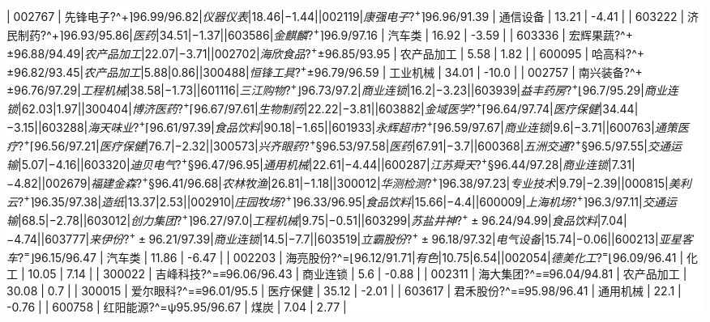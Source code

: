 | 002767 | 先锋电子?^+$⌉96.99/96.82 |  仪器仪表  |  18.46  | -1.44  |
| 002119 | 康强电子?^+$⌉96.96/91.39 |  通信设备  |  13.21  | -4.41  |
| 603222 | 济民制药?^+$⌉96.93/95.86 |    医药    |  34.51  | -1.37  |
| 603586 |  金麒麟?^+$⌉96.9/97.16   |   汽车类   |  16.92  | -3.59  |
| 603336 | 宏辉果蔬?^+$±96.88/94.49 | 农产品加工 |  22.07  | -3.71  |
| 002702 | 海欣食品?^+$±96.85/93.95 | 农产品加工 |   5.58  |  1.82  |
| 600095 |  哈高科?^+$±96.82/93.45  | 农产品加工 |   5.88  |  0.86  |
| 300488 | 恒锋工具?^+$±96.79/96.59 |  工业机械  |  34.01  | -10.0  |
| 002757 | 南兴装备?^+$±96.76/97.29 |  工程机械  |  38.58  | -1.73  |
| 601116 |  三江购物?^+⌋96.73/97.2  |  商业连锁  |   16.2  | -3.23  |
| 603939 |  益丰药房?^+⌊96.7/95.29  |  商业连锁  |  62.03  |  1.97  |
| 300404 | 博济医药?^+⌈96.67/97.61  |  生物制药  |  22.22  | -3.81  |
| 603882 | 金域医学?^+⌈96.64/97.74  |  医疗保健  |  34.44  | -3.15  |
| 603288 | 海天味业?^+⌈96.61/97.39  |  食品饮料  |  90.18  | -1.65  |
| 601933 | 永辉超市?^+⌈96.59/97.67  |  商业连锁  |   9.6   | -3.71  |
| 600763 | 通策医疗?^+⌈96.56/97.21  |  医疗保健  |   76.7  | -2.32  |
| 300573 | 兴齐眼药?^+§96.53/97.58  |    医药    |  67.91  |  -3.7  |
| 600368 |  五洲交通?^+§96.5/97.55  |  交通运输  |   5.07  | -4.16  |
| 603320 | 迪贝电气?^+§96.47/96.95  |  通用机械  |  22.61  | -4.44  |
| 600287 | 江苏舜天?^+§96.44/97.28  |  商业连锁  |   7.31  | -4.82  |
| 002679 | 福建金森?^+§96.41/96.68  |  农林牧渔  |  26.81  | -1.18  |
| 300012 | 华测检测?^+⌉96.38/97.23  |  专业技术  |   9.79  | -2.39  |
| 000815 |  美利云?^+⌉96.35/97.38   |    造纸    |  13.37  |  2.53  |
| 002910 | 庄园牧场?^+⌉96.33/96.95  |  食品饮料  |  15.66  |  -4.4  |
| 600009 |  上海机场?^+⌉96.3/97.11  |  交通运输  |   68.5  | -2.78  |
| 603012 |  创力集团?^+⌉96.27/97.0  |  工程机械  |   9.75  | -0.51  |
| 603299 | 苏盐井神?^+±96.24/94.99  |  食品饮料  |   7.04  | -4.74  |
| 603777 |  来伊份?^+±96.21/97.39   |  商业连锁  |   14.5  |  -7.7  |
| 603519 | 立霸股份?^+±96.18/97.32  |  电气设备  |  15.74  | -0.06  |
| 600213 | 亚星客车?^=$⌋96.15/96.47 |   汽车类   |  11.86  | -6.47  |
| 002203 | 海亮股份?^=$⌊96.12/91.71 |    有色    |  10.75  |  6.54  |
| 002054 | 德美化工?^=$⌊96.09/96.41 |    化工    |  10.05  |  7.14  |
| 300022 | 吉峰科技?^=≡96.06/96.43  |  商业连锁  |   5.6   | -0.88  |
| 002311 | 海大集团?^=≡96.04/94.81  | 农产品加工 |  30.08  |  0.7   |
| 300015 |  爱尔眼科?^=≡96.01/95.5  |  医疗保健  |  35.12  | -2.01  |
| 603617 | 君禾股份?^=≡95.98/96.41  |  通用机械  |   22.1  | -0.76  |
| 600758 | 红阳能源?^=ψ95.95/96.67  |    煤炭    |   7.04  |  2.77  |